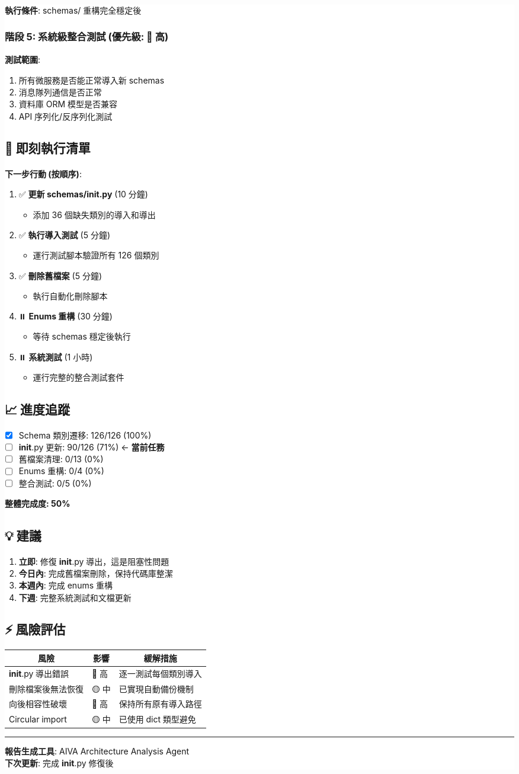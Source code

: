 **執行條件**: schemas/ 重構完全穩定後

### 階段 5: 系統級整合測試 (優先級: 🔴 高)

**測試範圍**:
1. 所有微服務是否能正常導入新 schemas
2. 消息隊列通信是否正常
3. 資料庫 ORM 模型是否兼容
4. API 序列化/反序列化測試

## 🎯 即刻執行清單

**下一步行動 (按順序)**:

1. ✅ **更新 schemas/__init__.py** (10 分鐘)
   - 添加 36 個缺失類別的導入和導出

2. ✅ **執行導入測試** (5 分鐘)
   - 運行測試腳本驗證所有 126 個類別

3. ✅ **刪除舊檔案** (5 分鐘)
   - 執行自動化刪除腳本

4. ⏸️ **Enums 重構** (30 分鐘)
   - 等待 schemas 穩定後執行

5. ⏸️ **系統測試** (1 小時)
   - 運行完整的整合測試套件

## 📈 進度追蹤

- [x] Schema 類別遷移: 126/126 (100%)
- [ ] __init__.py 更新: 90/126 (71%)  ← **當前任務**
- [ ] 舊檔案清理: 0/13 (0%)
- [ ] Enums 重構: 0/4 (0%)
- [ ] 整合測試: 0/5 (0%)

**整體完成度: 50%**

## 💡 建議

1. **立即**: 修復 __init__.py 導出，這是阻塞性問題
2. **今日內**: 完成舊檔案刪除，保持代碼庫整潔
3. **本週內**: 完成 enums 重構
4. **下週**: 完整系統測試和文檔更新

## ⚡ 風險評估

| 風險 | 影響 | 緩解措施 |
|-----|-----|---------|
| __init__.py 導出錯誤 | 🔴 高 | 逐一測試每個類別導入 |
| 刪除檔案後無法恢復 | 🟡 中 | 已實現自動備份機制 |
| 向後相容性破壞 | 🔴 高 | 保持所有原有導入路徑 |
| Circular import | 🟡 中 | 已使用 dict 類型避免 |

---

**報告生成工具**: AIVA Architecture Analysis Agent  
**下次更新**: 完成 __init__.py 修復後
